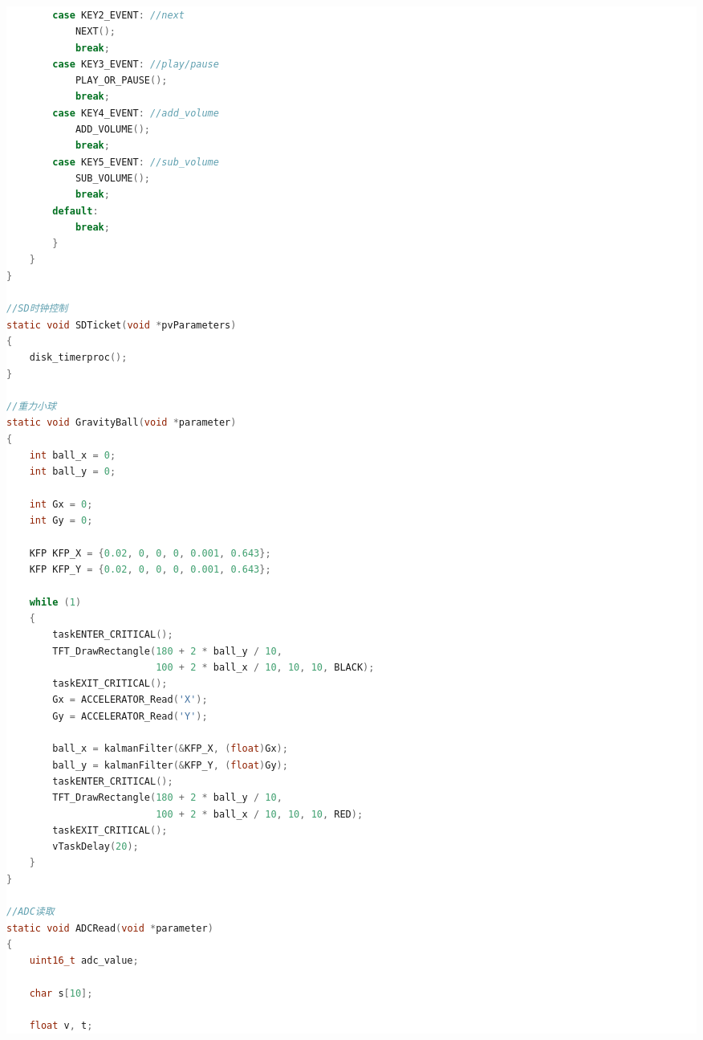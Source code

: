 ```c
        case KEY2_EVENT: //next
            NEXT();
            break;
        case KEY3_EVENT: //play/pause
            PLAY_OR_PAUSE();
            break;
        case KEY4_EVENT: //add_volume
            ADD_VOLUME();
            break;
        case KEY5_EVENT: //sub_volume
            SUB_VOLUME();
            break;
        default:
            break;
        }
    }
}

//SD时钟控制
static void SDTicket(void *pvParameters)
{
    disk_timerproc();
}

//重力小球
static void GravityBall(void *parameter)
{
    int ball_x = 0;
    int ball_y = 0;

    int Gx = 0;
    int Gy = 0;

    KFP KFP_X = {0.02, 0, 0, 0, 0.001, 0.643};
    KFP KFP_Y = {0.02, 0, 0, 0, 0.001, 0.643};

    while (1)
    {
        taskENTER_CRITICAL();
        TFT_DrawRectangle(180 + 2 * ball_y / 10,
                          100 + 2 * ball_x / 10, 10, 10, BLACK);
        taskEXIT_CRITICAL();
        Gx = ACCELERATOR_Read('X');
        Gy = ACCELERATOR_Read('Y');

        ball_x = kalmanFilter(&KFP_X, (float)Gx);
        ball_y = kalmanFilter(&KFP_Y, (float)Gy);
        taskENTER_CRITICAL();
        TFT_DrawRectangle(180 + 2 * ball_y / 10, 
                          100 + 2 * ball_x / 10, 10, 10, RED);
        taskEXIT_CRITICAL();
        vTaskDelay(20);
    }
}

//ADC读取
static void ADCRead(void *parameter)
{
    uint16_t adc_value;

    char s[10];

    float v, t;
```